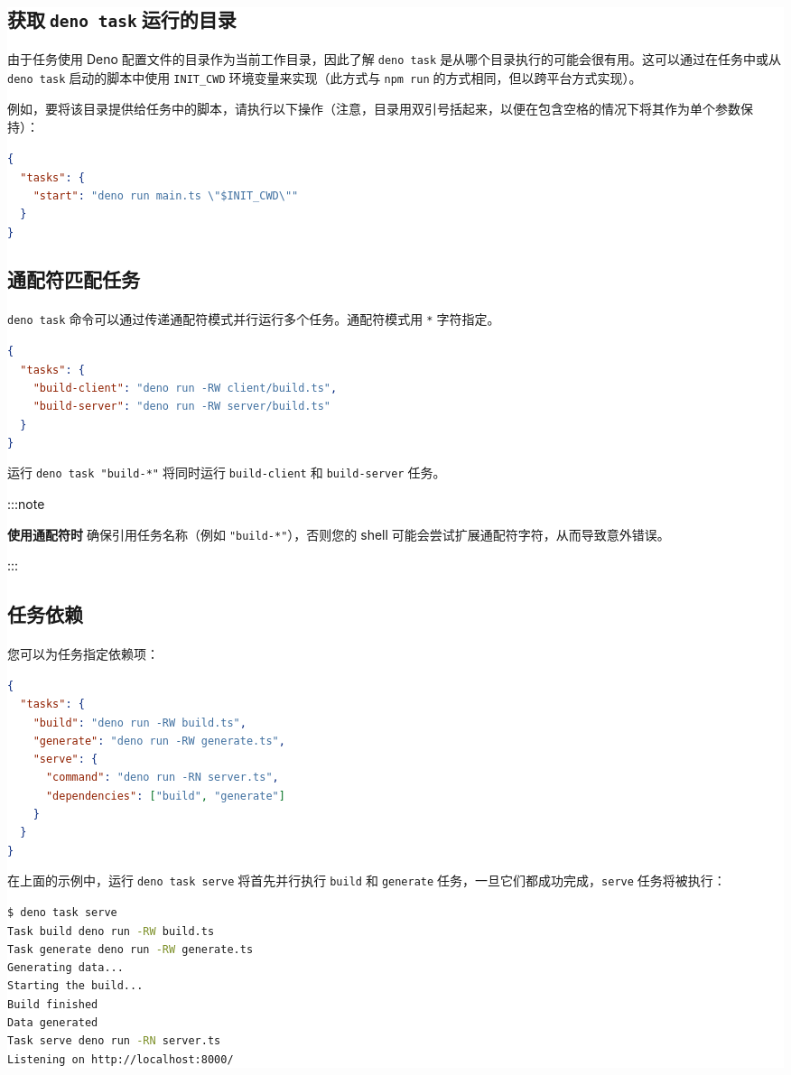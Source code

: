 ## 获取 `deno task` 运行的目录

由于任务使用 Deno 配置文件的目录作为当前工作目录，因此了解 `deno task` 是从哪个目录执行的可能会很有用。这可以通过在任务中或从 `deno task` 启动的脚本中使用 `INIT_CWD` 环境变量来实现（此方式与 `npm run` 的方式相同，但以跨平台方式实现）。

例如，要将该目录提供给任务中的脚本，请执行以下操作（注意，目录用双引号括起来，以便在包含空格的情况下将其作为单个参数保持）：

```json
{
  "tasks": {
    "start": "deno run main.ts \"$INIT_CWD\""
  }
}
```

## 通配符匹配任务

`deno task` 命令可以通过传递通配符模式并行运行多个任务。通配符模式用 `*` 字符指定。

```json title="deno.json"
{
  "tasks": {
    "build-client": "deno run -RW client/build.ts",
    "build-server": "deno run -RW server/build.ts"
  }
}
```

运行 `deno task "build-*"` 将同时运行 `build-client` 和 `build-server` 任务。

:::note

**使用通配符时** 确保引用任务名称（例如 `"build-*"`），否则您的 shell 可能会尝试扩展通配符字符，从而导致意外错误。

:::

## 任务依赖

您可以为任务指定依赖项：

```json title="deno.json"
{
  "tasks": {
    "build": "deno run -RW build.ts",
    "generate": "deno run -RW generate.ts",
    "serve": {
      "command": "deno run -RN server.ts",
      "dependencies": ["build", "generate"]
    }
  }
}
```

在上面的示例中，运行 `deno task serve` 将首先并行执行 `build` 和 `generate` 任务，一旦它们都成功完成，`serve` 任务将被执行：

```bash
$ deno task serve
Task build deno run -RW build.ts
Task generate deno run -RW generate.ts
Generating data...
Starting the build...
Build finished
Data generated
Task serve deno run -RN server.ts
Listening on http://localhost:8000/
```
